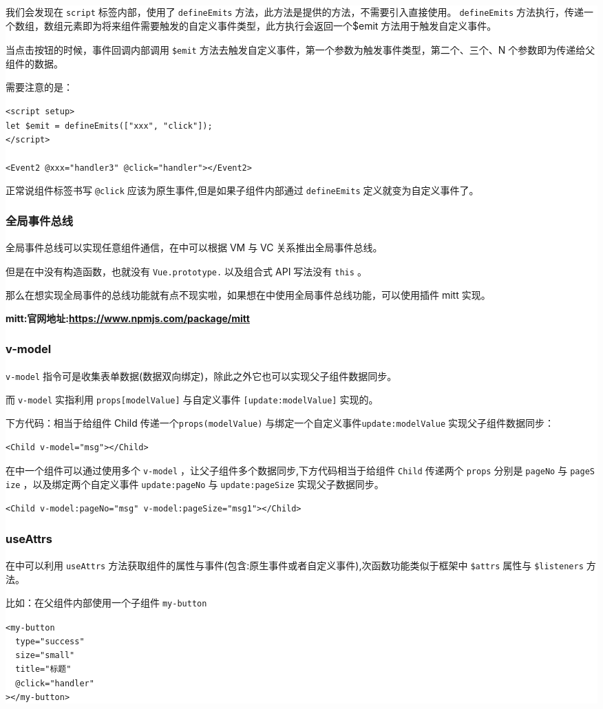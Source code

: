 我们会发现在 `script` 标签内部，使用了 `defineEmits` 方法，此方法是<word text="Vue3" />提供的方法，不需要引入直接使用。 `defineEmits` 方法执行，传递一个数组，数组元素即为将来组件需要触发的自定义事件类型，此方执行会返回一个$emit 方法用于触发自定义事件。

当点击按钮的时候，事件回调内部调用 `$emit` 方法去触发自定义事件，第一个参数为触发事件类型，第二个、三个、N 个参数即为传递给父组件的数据。

需要注意的是：

```vue
<script setup>
let $emit = defineEmits(["xxx", "click"]);
</script>

<Event2 @xxx="handler3" @click="handler"></Event2>
```

正常说组件标签书写 `@click` 应该为原生<word text="DOM" />事件,但是如果子组件内部通过 `defineEmits` 定义就变为自定义事件了。

### 全局事件总线

全局事件总线可以实现任意组件通信，在<word text="Vue2" />中可以根据 VM 与 VC 关系推出全局事件总线。

但是在<word text="Vue3" />中没有<word text="Vue" />构造函数，也就没有 `Vue.prototype.` 以及组合式 API 写法没有 `this` 。

那么在<word text="Vue3" />想实现全局事件的总线功能就有点不现实啦，如果想在<word text="Vue3" />中使用全局事件总线功能，可以使用插件 mitt 实现。

**mitt:官网地址:https://www.npmjs.com/package/mitt**

### v-model

`v-model` 指令可是收集表单数据(数据双向绑定)，除此之外它也可以实现父子组件数据同步。

而 `v-model` 实指利用 `props[modelValue]` 与自定义事件 `[update:modelValue]` 实现的。

下方代码：相当于给组件 Child 传递一个`props(modelValue)` 与绑定一个自定义事件`update:modelValue` 实现父子组件数据同步：

```vue
<Child v-model="msg"></Child>
```

在<word text="Vue3" />中一个组件可以通过使用多个 `v-model` ，让父子组件多个数据同步,下方代码相当于给组件 `Child` 传递两个 `props` 分别是 `pageNo` 与 `pageSize` ，以及绑定两个自定义事件 `update:pageNo` 与 `update:pageSize` 实现父子数据同步。

```vue
<Child v-model:pageNo="msg" v-model:pageSize="msg1"></Child>
```

### useAttrs

在<word text="Vue3" />中可以利用 `useAttrs` 方法获取组件的属性与事件(包含:原生<word text="DOM" />事件或者自定义事件),次函数功能类似于<word text="Vue2" />框架中 `$attrs` 属性与 `$listeners` 方法。

比如：在父组件内部使用一个子组件 `my-button`

```vue
<my-button
  type="success"
  size="small"
  title="标题"
  @click="handler"
></my-button>
```
